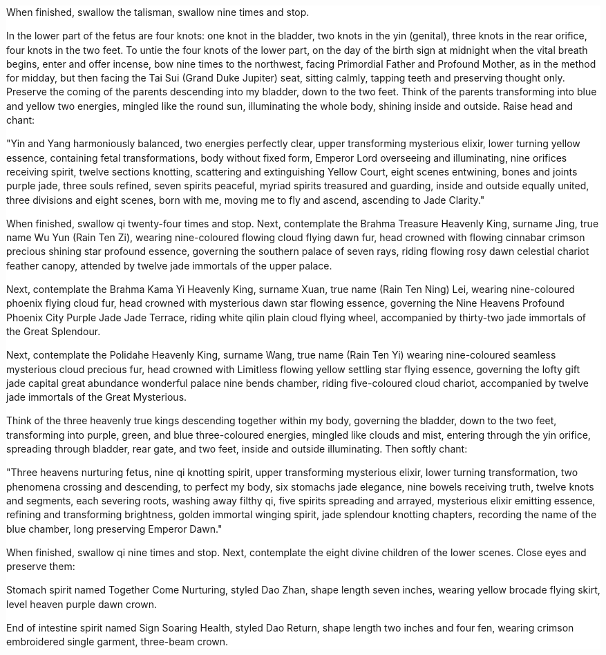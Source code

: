 When finished, swallow the talisman, swallow nine times and stop.

In the lower part of the fetus are four knots: one knot in the bladder, two knots in the yin (genital), three knots in the rear orifice, four knots in the two feet. To untie the four knots of the lower part, on the day of the birth sign at midnight when the vital breath begins, enter and offer incense, bow nine times to the northwest, facing Primordial Father and Profound Mother, as in the method for midday, but then facing the Tai Sui (Grand Duke Jupiter) seat, sitting calmly, tapping teeth and preserving thought only. Preserve the coming of the parents descending into my bladder, down to the two feet. Think of the parents transforming into blue and yellow two energies, mingled like the round sun, illuminating the whole body, shining inside and outside. Raise head and chant:

"Yin and Yang harmoniously balanced, two energies perfectly clear, upper transforming mysterious elixir, lower turning yellow essence, containing fetal transformations, body without fixed form, Emperor Lord overseeing and illuminating, nine orifices receiving spirit, twelve sections knotting, scattering and extinguishing Yellow Court, eight scenes entwining, bones and joints purple jade, three souls refined, seven spirits peaceful, myriad spirits treasured and guarding, inside and outside equally united, three divisions and eight scenes, born with me, moving me to fly and ascend, ascending to Jade Clarity."

When finished, swallow qi twenty-four times and stop. Next, contemplate the Brahma Treasure Heavenly King, surname Jing, true name Wu Yun (Rain Ten Zi), wearing nine-coloured flowing cloud flying dawn fur, head crowned with flowing cinnabar crimson precious shining star profound essence, governing the southern palace of seven rays, riding flowing rosy dawn celestial chariot feather canopy, attended by twelve jade immortals of the upper palace.

Next, contemplate the Brahma Kama Yi Heavenly King, surname Xuan, true name (Rain Ten Ning) Lei, wearing nine-coloured phoenix flying cloud fur, head crowned with mysterious dawn star flowing essence, governing the Nine Heavens Profound Phoenix City Purple Jade Jade Terrace, riding white qilin plain cloud flying wheel, accompanied by thirty-two jade immortals of the Great Splendour.

Next, contemplate the Polidahe Heavenly King, surname Wang, true name (Rain Ten Yi) wearing nine-coloured seamless mysterious cloud precious fur, head crowned with Limitless flowing yellow settling star flying essence, governing the lofty gift jade capital great abundance wonderful palace nine bends chamber, riding five-coloured cloud chariot, accompanied by twelve jade immortals of the Great Mysterious.

Think of the three heavenly true kings descending together within my body, governing the bladder, down to the two feet, transforming into purple, green, and blue three-coloured energies, mingled like clouds and mist, entering through the yin orifice, spreading through bladder, rear gate, and two feet, inside and outside illuminating. Then softly chant:

"Three heavens nurturing fetus, nine qi knotting spirit, upper transforming mysterious elixir, lower turning transformation, two phenomena crossing and descending, to perfect my body, six stomachs jade elegance, nine bowels receiving truth, twelve knots and segments, each severing roots, washing away filthy qi, five spirits spreading and arrayed, mysterious elixir emitting essence, refining and transforming brightness, golden immortal winging spirit, jade splendour knotting chapters, recording the name of the blue chamber, long preserving Emperor Dawn."

When finished, swallow qi nine times and stop. Next, contemplate the eight divine children of the lower scenes. Close eyes and preserve them:

Stomach spirit named Together Come Nurturing, styled Dao Zhan, shape length seven inches, wearing yellow brocade flying skirt, level heaven purple dawn crown.

End of intestine spirit named Sign Soaring Health, styled Dao Return, shape length two inches and four fen, wearing crimson embroidered single garment, three-beam crown.
